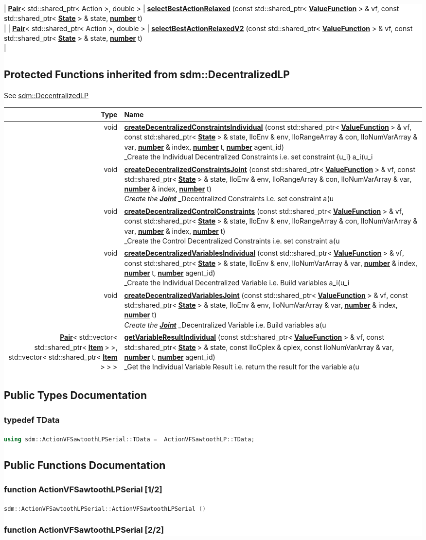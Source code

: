 |  [**Pair**](namespacesdm.md#typedef-pair)&lt; std::shared\_ptr&lt; Action &gt;, double &gt; | [**selectBestActionRelaxed**](classsdm_1_1ActionVFSawtoothLP.md#function-selectbestactionrelaxed) (const std::shared\_ptr&lt; [**ValueFunction**](classsdm_1_1ValueFunction.md) &gt; & vf, const std::shared\_ptr&lt; [**State**](classsdm_1_1State.md) &gt; & state, [**number**](namespacesdm.md#typedef-number) t) <br> |
|  [**Pair**](namespacesdm.md#typedef-pair)&lt; std::shared\_ptr&lt; Action &gt;, double &gt; | [**selectBestActionRelaxedV2**](classsdm_1_1ActionVFSawtoothLP.md#function-selectbestactionrelaxedv2) (const std::shared\_ptr&lt; [**ValueFunction**](classsdm_1_1ValueFunction.md) &gt; & vf, const std::shared\_ptr&lt; [**State**](classsdm_1_1State.md) &gt; & state, [**number**](namespacesdm.md#typedef-number) t) <br> |



## Protected Functions inherited from sdm::DecentralizedLP

See [sdm::DecentralizedLP](classsdm_1_1DecentralizedLP.md)

| Type | Name |
| ---: | :--- |
|  void | [**createDecentralizedConstraintsIndividual**](classsdm_1_1DecentralizedLP.md#function-createdecentralizedconstraintsindividual) (const std::shared\_ptr&lt; [**ValueFunction**](classsdm_1_1ValueFunction.md) &gt; & vf, const std::shared\_ptr&lt; [**State**](classsdm_1_1State.md) &gt; & state, IloEnv & env, IloRangeArray & con, IloNumVarArray & var, [**number**](namespacesdm.md#typedef-number) & index, [**number**](namespacesdm.md#typedef-number) t, [**number**](namespacesdm.md#typedef-number) agent\_id) <br>_Create the Individual Decentralized Constraints i.e. set constraint {u\_i} a\_i(u\_i|o\_i) = 1._  |
|  void | [**createDecentralizedConstraintsJoint**](classsdm_1_1DecentralizedLP.md#function-createdecentralizedconstraintsjoint) (const std::shared\_ptr&lt; [**ValueFunction**](classsdm_1_1ValueFunction.md) &gt; & vf, const std::shared\_ptr&lt; [**State**](classsdm_1_1State.md) &gt; & state, IloEnv & env, IloRangeArray & con, IloNumVarArray & var, [**number**](namespacesdm.md#typedef-number) & index, [**number**](namespacesdm.md#typedef-number) t) <br>_Create the_ [_**Joint**_](classsdm_1_1Joint.md) _Decentralized Constraints i.e. set constraint a(u|o) &gt;=  a\_i(u\_i|o\_i) + 1 - n._ |
|  void | [**createDecentralizedControlConstraints**](classsdm_1_1DecentralizedLP.md#function-createdecentralizedcontrolconstraints) (const std::shared\_ptr&lt; [**ValueFunction**](classsdm_1_1ValueFunction.md) &gt; & vf, const std::shared\_ptr&lt; [**State**](classsdm_1_1State.md) &gt; & state, IloEnv & env, IloRangeArray & con, IloNumVarArray & var, [**number**](namespacesdm.md#typedef-number) & index, [**number**](namespacesdm.md#typedef-number) t) <br>_Create the Control Decentralized Constraints i.e. set constraint a(u|o) &lt;= a\_i(u\_i|o\_i)_  |
|  void | [**createDecentralizedVariablesIndividual**](classsdm_1_1DecentralizedLP.md#function-createdecentralizedvariablesindividual) (const std::shared\_ptr&lt; [**ValueFunction**](classsdm_1_1ValueFunction.md) &gt; & vf, const std::shared\_ptr&lt; [**State**](classsdm_1_1State.md) &gt; & state, IloEnv & env, IloNumVarArray & var, [**number**](namespacesdm.md#typedef-number) & index, [**number**](namespacesdm.md#typedef-number) t, [**number**](namespacesdm.md#typedef-number) agent\_id) <br>_Create the Individual Decentralized Variable i.e. Build variables a\_i(u\_i|o\_i)_  |
|  void | [**createDecentralizedVariablesJoint**](classsdm_1_1DecentralizedLP.md#function-createdecentralizedvariablesjoint) (const std::shared\_ptr&lt; [**ValueFunction**](classsdm_1_1ValueFunction.md) &gt; & vf, const std::shared\_ptr&lt; [**State**](classsdm_1_1State.md) &gt; & state, IloEnv & env, IloNumVarArray & var, [**number**](namespacesdm.md#typedef-number) & index, [**number**](namespacesdm.md#typedef-number) t) <br>_Create the_ [_**Joint**_](classsdm_1_1Joint.md) _Decentralized Variable i.e. Build variables a(u|o)_ |
|  [**Pair**](namespacesdm.md#typedef-pair)&lt; std::vector&lt; std::shared\_ptr&lt; [**Item**](classsdm_1_1Item.md) &gt; &gt;, std::vector&lt; std::shared\_ptr&lt; [**Item**](classsdm_1_1Item.md) &gt; &gt; &gt; | [**getVariableResultIndividual**](classsdm_1_1DecentralizedLP.md#function-getvariableresultindividual) (const std::shared\_ptr&lt; [**ValueFunction**](classsdm_1_1ValueFunction.md) &gt; & vf, const std::shared\_ptr&lt; [**State**](classsdm_1_1State.md) &gt; & state, const IloCplex & cplex, const IloNumVarArray & var, [**number**](namespacesdm.md#typedef-number) t, [**number**](namespacesdm.md#typedef-number) agent\_id) <br>_Get the Individual Variable Result i.e. return the result for the variable a(u|o) the first vector refers to the vector of discrete action and the second vector refers to the vector of individual history._  |












## Public Types Documentation


### typedef TData 


```cpp
using sdm::ActionVFSawtoothLPSerial::TData =  ActionVFSawtoothLP::TData;
```


## Public Functions Documentation


### function ActionVFSawtoothLPSerial [1/2]


```cpp
sdm::ActionVFSawtoothLPSerial::ActionVFSawtoothLPSerial () 
```



### function ActionVFSawtoothLPSerial [2/2]

